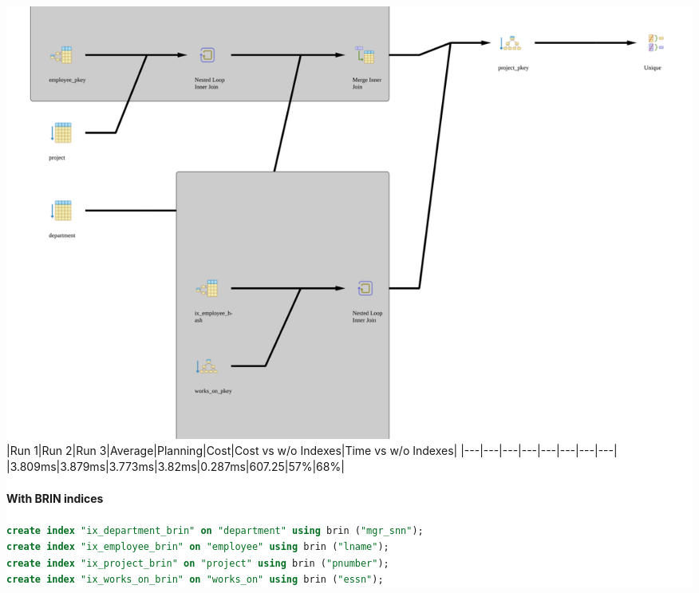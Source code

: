 ![Query 2 Plan Hash](./images/query_2_hash.svg)
|Run 1|Run 2|Run 3|Average|Planning|Cost|Cost vs w/o Indexes|Time vs w/o Indexes|
|---|---|---|---|---|---|---|---|
|3.809ms|3.879ms|3.773ms|3.82ms|0.287ms|607.25|57%|68%|
#### **With BRIN indices**

```SQL
create index "ix_department_brin" on "department" using brin ("mgr_snn");
create index "ix_employee_brin" on "employee" using brin ("lname");
create index "ix_project_brin" on "project" using brin ("pnumber");
create index "ix_works_on_brin" on "works_on" using brin ("essn");

```